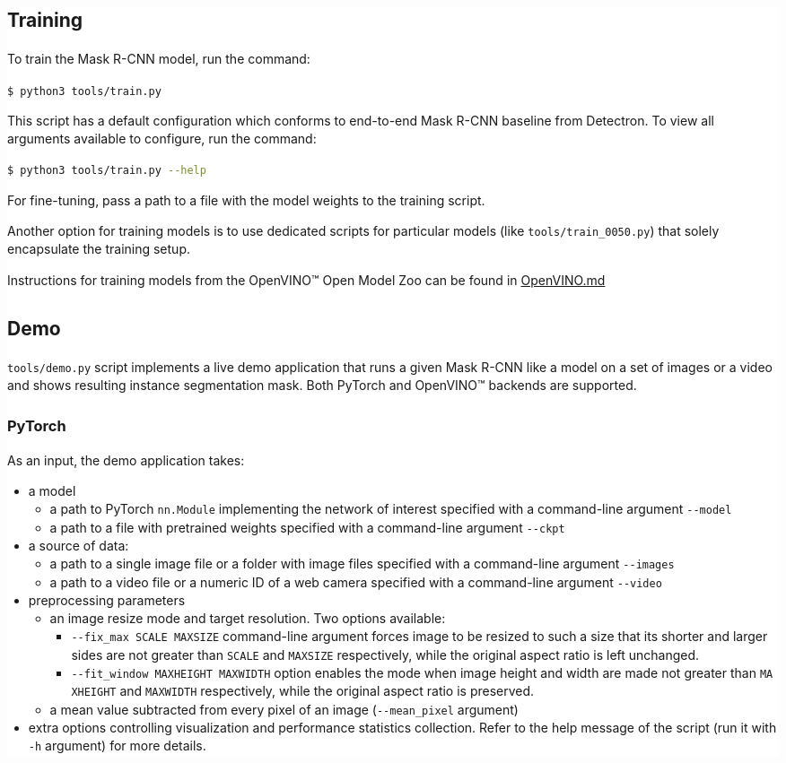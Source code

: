 
## Training

To train the Mask R-CNN model, run the command:

```bash
$ python3 tools/train.py
```

This script has a default configuration which conforms to end-to-end Mask R-CNN
baseline from Detectron.
To view all arguments available to configure, run the command:

```bash
$ python3 tools/train.py --help
```

For fine-tuning, pass a path to a file with the model weights to the training script.

Another option for training models is to use dedicated scripts for particular
models (like `tools/train_0050.py`) that solely encapsulate the training setup.

Instructions for training models from the OpenVINO™ Open Model Zoo
can be found in [OpenVINO.md](OpenVINO.md)

## Demo

`tools/demo.py` script implements a live demo application that runs a given
Mask R-CNN like a model on a set of images or a video and shows resulting instance
segmentation mask. Both PyTorch and OpenVINO™ backends are supported.

### PyTorch

As an input, the demo application takes:

* a model
  * a path to PyTorch `nn.Module` implementing the network of interest specified
    with a command-line argument `--model`
  * a path to a file with pretrained weights specified with a command-line
    argument `--ckpt`
* a source of data:
  * a path to a single image file or a folder with image files specified with
    a command-line argument `--images`
  * a path to a video file or a numeric ID of a web camera specified with
    a command-line argument `--video`
* preprocessing parameters
  * an image resize mode and target resolution. Two options available:
    - `--fix_max SCALE MAXSIZE` command-line argument forces image to be resized
    to such a size that its shorter and larger sides are not greater than
    `SCALE` and `MAXSIZE` respectively, while the original aspect ratio is left
    unchanged.
    - `--fit_window MAXHEIGHT MAXWIDTH` option enables the mode
    when image height and width are made not greater than `MAXHEIGHT` and
    `MAXWIDTH` respectively, while the original aspect ratio is preserved.
  * a mean value subtracted from every pixel of an image
    (`--mean_pixel` argument)
* extra options controlling visualization and performance statistics collection.
  Refer to the help message of the script (run it with `-h` argument)
  for more details.
